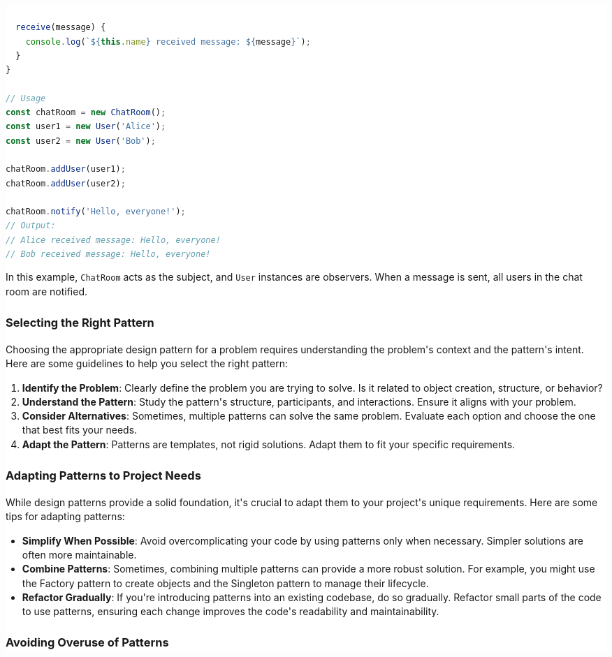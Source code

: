 ```javascript

  receive(message) {
    console.log(`${this.name} received message: ${message}`);
  }
}

// Usage
const chatRoom = new ChatRoom();
const user1 = new User('Alice');
const user2 = new User('Bob');

chatRoom.addUser(user1);
chatRoom.addUser(user2);

chatRoom.notify('Hello, everyone!');
// Output:
// Alice received message: Hello, everyone!
// Bob received message: Hello, everyone!
```

In this example, `ChatRoom` acts as the subject, and `User` instances are observers. When a message is sent, all users in the chat room are notified.

### Selecting the Right Pattern

Choosing the appropriate design pattern for a problem requires understanding the problem's context and the pattern's intent. Here are some guidelines to help you select the right pattern:

1. **Identify the Problem**: Clearly define the problem you are trying to solve. Is it related to object creation, structure, or behavior?
2. **Understand the Pattern**: Study the pattern's structure, participants, and interactions. Ensure it aligns with your problem.
3. **Consider Alternatives**: Sometimes, multiple patterns can solve the same problem. Evaluate each option and choose the one that best fits your needs.
4. **Adapt the Pattern**: Patterns are templates, not rigid solutions. Adapt them to fit your specific requirements.

### Adapting Patterns to Project Needs

While design patterns provide a solid foundation, it's crucial to adapt them to your project's unique requirements. Here are some tips for adapting patterns:

- **Simplify When Possible**: Avoid overcomplicating your code by using patterns only when necessary. Simpler solutions are often more maintainable.
- **Combine Patterns**: Sometimes, combining multiple patterns can provide a more robust solution. For example, you might use the Factory pattern to create objects and the Singleton pattern to manage their lifecycle.
- **Refactor Gradually**: If you're introducing patterns into an existing codebase, do so gradually. Refactor small parts of the code to use patterns, ensuring each change improves the code's readability and maintainability.

### Avoiding Overuse of Patterns
